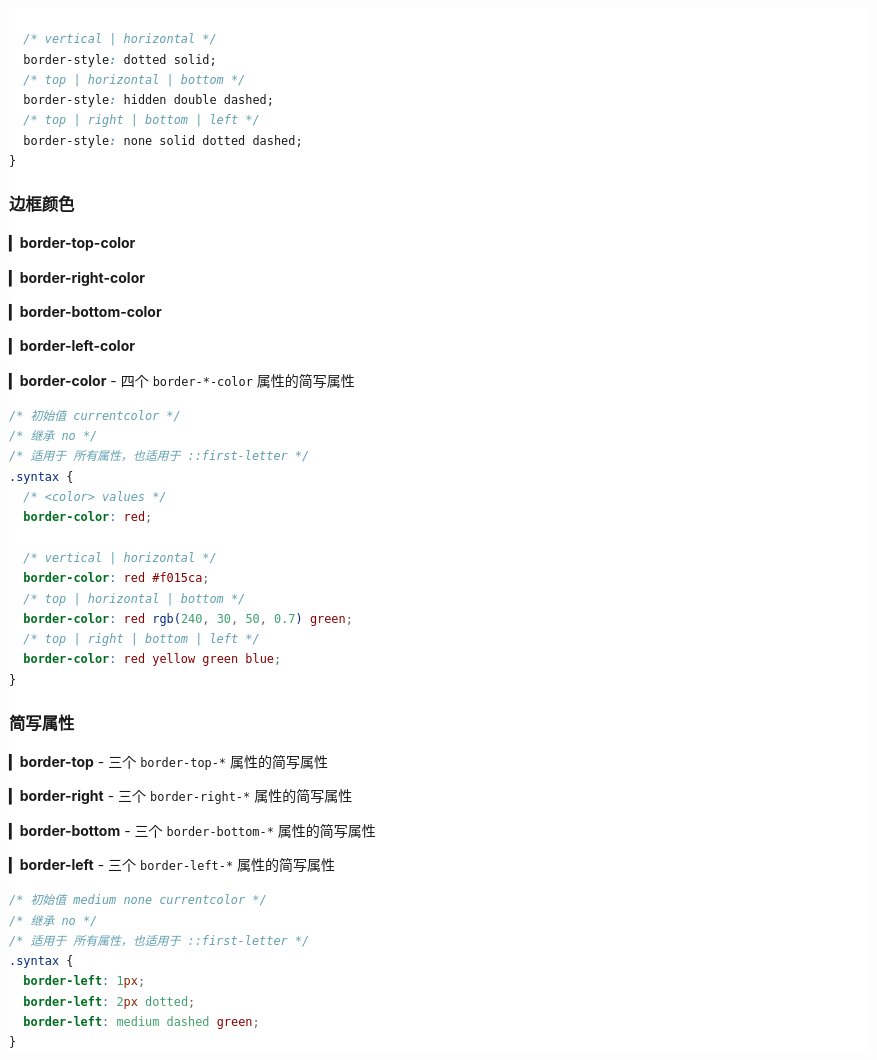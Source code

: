 ```css

  /* vertical | horizontal */
  border-style: dotted solid;
  /* top | horizontal | bottom */
  border-style: hidden double dashed;
  /* top | right | bottom | left */
  border-style: none solid dotted dashed;
}
```

### 边框颜色

▎**border-top-color**

▎**border-right-color**

▎**border-bottom-color**

▎**border-left-color**

▎**border-color** - 四个 `border-*-color` 属性的简写属性

```css
/* 初始值 currentcolor */
/* 继承 no */
/* 适用于 所有属性，也适用于 ::first-letter */
.syntax {
  /* <color> values */
  border-color: red;

  /* vertical | horizontal */
  border-color: red #f015ca;
  /* top | horizontal | bottom */
  border-color: red rgb(240, 30, 50, 0.7) green;
  /* top | right | bottom | left */
  border-color: red yellow green blue;
}
```

### 简写属性

▎**border-top** - 三个 `border-top-*` 属性的简写属性

▎**border-right** - 三个 `border-right-*` 属性的简写属性

▎**border-bottom** - 三个 `border-bottom-*` 属性的简写属性

▎**border-left** - 三个 `border-left-*` 属性的简写属性

```css
/* 初始值 medium none currentcolor */
/* 继承 no */
/* 适用于 所有属性，也适用于 ::first-letter */
.syntax {
  border-left: 1px;
  border-left: 2px dotted;
  border-left: medium dashed green;
}
```
